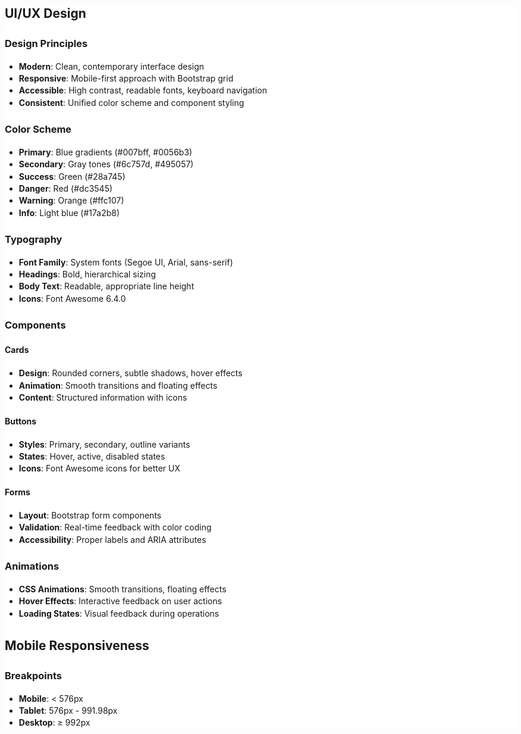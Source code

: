 ## UI/UX Design

### Design Principles
- **Modern**: Clean, contemporary interface design
- **Responsive**: Mobile-first approach with Bootstrap grid
- **Accessible**: High contrast, readable fonts, keyboard navigation
- **Consistent**: Unified color scheme and component styling

### Color Scheme
- **Primary**: Blue gradients (#007bff, #0056b3)
- **Secondary**: Gray tones (#6c757d, #495057)
- **Success**: Green (#28a745)
- **Danger**: Red (#dc3545)
- **Warning**: Orange (#ffc107)
- **Info**: Light blue (#17a2b8)

### Typography
- **Font Family**: System fonts (Segoe UI, Arial, sans-serif)
- **Headings**: Bold, hierarchical sizing
- **Body Text**: Readable, appropriate line height
- **Icons**: Font Awesome 6.4.0

### Components

#### Cards
- **Design**: Rounded corners, subtle shadows, hover effects
- **Animation**: Smooth transitions and floating effects
- **Content**: Structured information with icons

#### Buttons
- **Styles**: Primary, secondary, outline variants
- **States**: Hover, active, disabled states
- **Icons**: Font Awesome icons for better UX

#### Forms
- **Layout**: Bootstrap form components
- **Validation**: Real-time feedback with color coding
- **Accessibility**: Proper labels and ARIA attributes

### Animations
- **CSS Animations**: Smooth transitions, floating effects
- **Hover Effects**: Interactive feedback on user actions
- **Loading States**: Visual feedback during operations

## Mobile Responsiveness

### Breakpoints
- **Mobile**: < 576px
- **Tablet**: 576px - 991.98px
- **Desktop**: ≥ 992px
